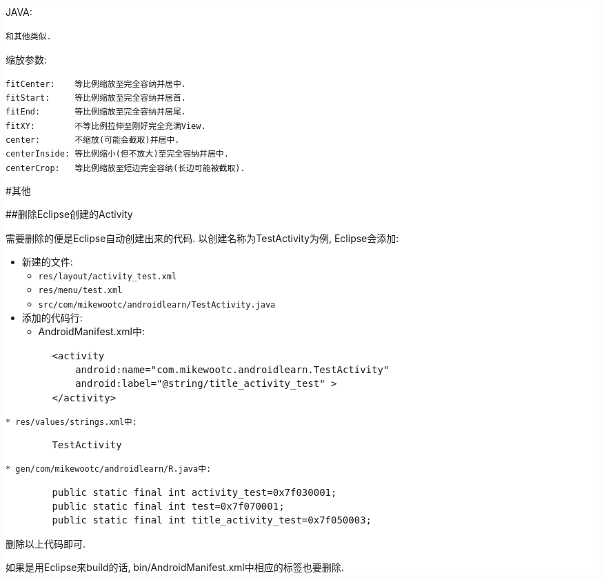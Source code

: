 JAVA:

    和其他类似.


缩放参数:

    fitCenter:    等比例缩放至完全容纳并居中.
    fitStart:     等比例缩放至完全容纳并居首.
    fitEnd:       等比例缩放至完全容纳并居尾.
    fitXY:        不等比例拉伸至刚好完全充满View.
    center:       不缩放(可能会截取)并居中.
    centerInside: 等比例缩小(但不放大)至完全容纳并居中.
    centerCrop:   等比例缩放至短边完全容纳(长边可能被截取).


#其他

##删除Eclipse创建的Activity

需要删除的便是Eclipse自动创建出来的代码. 以创建名称为TestActivity为例, Eclipse会添加:

* 新建的文件:
    * `res/layout/activity_test.xml`
    * `res/menu/test.xml`
    * `src/com/mikewootc/androidlearn/TestActivity.java`
* 添加的代码行:
    * AndroidManifest.xml中:
<pre class = "brush: xml; toolbar: false">
        &lt;activity
            android:name="com.mikewootc.androidlearn.TestActivity"
            android:label="@string/title_activity_test" >
        &lt;/activity>
</pre>
    * res/values/strings.xml中:
<pre class = "brush: xml; toolbar: false">
        <string name="title_activity_test">TestActivity</string>
</pre>
    * gen/com/mikewootc/androidlearn/R.java中:
<pre class = "brush: java; toolbar: false">
        public static final int activity_test=0x7f030001;
        public static final int test=0x7f070001;
        public static final int title_activity_test=0x7f050003;
</pre>

删除以上代码即可.

如果是用Eclipse来build的话, bin/AndroidManifest.xml中相应的标签也要删除.



